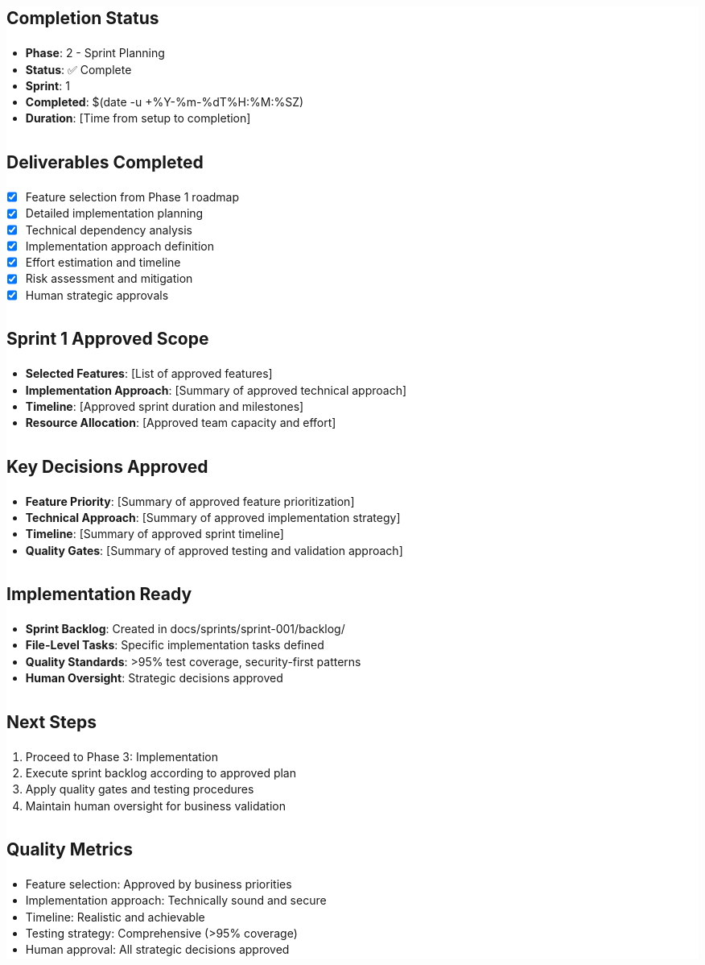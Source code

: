 ## Completion Status
- **Phase**: 2 - Sprint Planning
- **Status**: ✅ Complete
- **Sprint**: 1
- **Completed**: $(date -u +%Y-%m-%dT%H:%M:%SZ)
- **Duration**: [Time from setup to completion]

## Deliverables Completed
- [x] Feature selection from Phase 1 roadmap
- [x] Detailed implementation planning
- [x] Technical dependency analysis
- [x] Implementation approach definition
- [x] Effort estimation and timeline
- [x] Risk assessment and mitigation
- [x] Human strategic approvals

## Sprint 1 Approved Scope
- **Selected Features**: [List of approved features]
- **Implementation Approach**: [Summary of approved technical approach]
- **Timeline**: [Approved sprint duration and milestones]
- **Resource Allocation**: [Approved team capacity and effort]

## Key Decisions Approved
- **Feature Priority**: [Summary of approved feature prioritization]
- **Technical Approach**: [Summary of approved implementation strategy]
- **Timeline**: [Summary of approved sprint timeline]
- **Quality Gates**: [Summary of approved testing and validation approach]

## Implementation Ready
- **Sprint Backlog**: Created in docs/sprints/sprint-001/backlog/
- **File-Level Tasks**: Specific implementation tasks defined
- **Quality Standards**: >95% test coverage, security-first patterns
- **Human Oversight**: Strategic decisions approved

## Next Steps
1. Proceed to Phase 3: Implementation
2. Execute sprint backlog according to approved plan
3. Apply quality gates and testing procedures
4. Maintain human oversight for business validation

## Quality Metrics
- Feature selection: Approved by business priorities
- Implementation approach: Technically sound and secure
- Timeline: Realistic and achievable
- Testing strategy: Comprehensive (>95% coverage)
- Human approval: All strategic decisions approved
